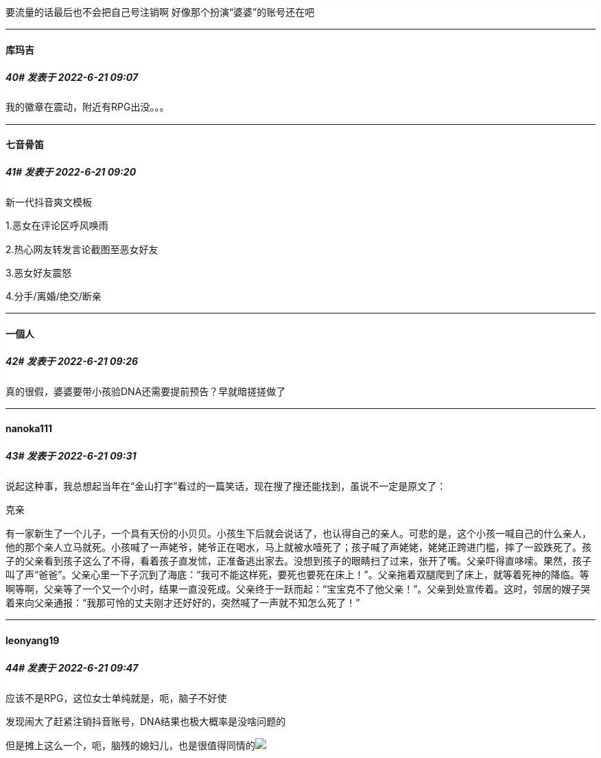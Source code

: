 要流量的话最后也不会把自己号注销啊</blockquote>
好像那个扮演“婆婆”的账号还在吧

*****

####  库玛吉  
##### 40#       发表于 2022-6-21 09:07

我的徽章在震动，附近有RPG出没。。。

*****

####  七音骨笛  
##### 41#       发表于 2022-6-21 09:20

新一代抖音爽文模板

1.恶女在评论区呼风唤雨

2.热心网友转发言论截图至恶女好友

3.恶女好友震怒

4.分手/离婚/绝交/断亲

*****

####  一個人  
##### 42#       发表于 2022-6-21 09:26

真的很假，婆婆要带小孩验DNA还需要提前预告？早就暗搓搓做了

*****

####  nanoka111  
##### 43#       发表于 2022-6-21 09:31

说起这种事，我总想起当年在“金山打字”看过的一篇笑话，现在搜了搜还能找到，虽说不一定是原文了：

克亲

有一家新生了一个儿子，一个具有天份的小贝贝。小孩生下后就会说话了，也认得自己的亲人。可悲的是，这个小孩一喊自己的什么亲人，他的那个亲人立马就死。小孩喊了一声姥爷，姥爷正在喝水，马上就被水噎死了；孩子喊了声姥姥，姥姥正跨进门槛，摔了一跤跌死了。孩子的父亲看到孩子这么了不得，看着孩子直发怵，正准备逃出家去。没想到孩子的眼睛扫了过来，张开了嘴。父亲吓得直哆嗦。果然，孩子叫了声“爸爸”。父亲心里一下子沉到了海底：“我可不能这样死，要死也要死在床上！”。父亲拖着双腿爬到了床上，就等着死神的降临。等啊等啊，父亲等了一个又一个小时，结果一直没死成。父亲终于一跃而起：“宝宝克不了他父亲！”。父亲到处宣传着。这时，邻居的嫂子哭着来向父亲通报：“我那可怜的丈夫刚才还好好的，突然喊了一声就不知怎么死了！”

*****

####  leonyang19  
##### 44#       发表于 2022-6-21 09:47

应该不是RPG，这位女士单纯就是，呃，脑子不好使

发现闹大了赶紧注销抖音账号，DNA结果也极大概率是没啥问题的

但是摊上这么一个，呃，脑残的媳妇儿，也是很值得同情的<img src="https://static.saraba1st.com/image/smiley/face2017/067.png" referrerpolicy="no-referrer">
